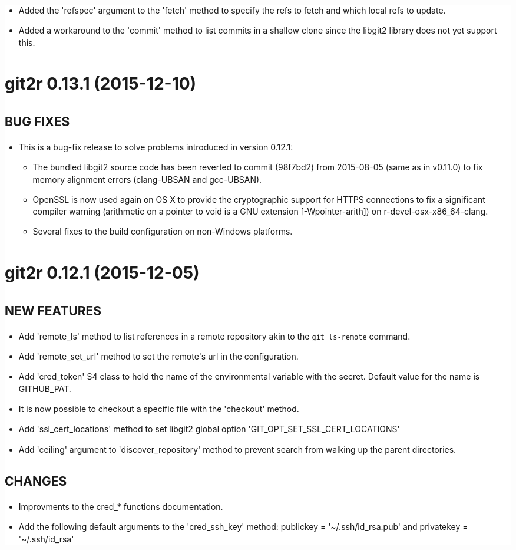 * Added the 'refspec' argument to the 'fetch' method to specify the
  refs to fetch and which local refs to update.

* Added a workaround to the 'commit' method to list commits in a
  shallow clone since the libgit2 library does not yet support this.

# git2r 0.13.1 (2015-12-10)

## BUG FIXES

* This is a bug-fix release to solve problems introduced in version
  0.12.1:

  - The bundled libgit2 source code has been reverted to commit
    (98f7bd2) from 2015-08-05 (same as in v0.11.0) to fix memory
    alignment errors (clang-UBSAN and gcc-UBSAN).

  - OpenSSL is now used again on OS X to provide the cryptographic
    support for HTTPS connections to fix a significant compiler
    warning (arithmetic on a pointer to void is a GNU extension
    [-Wpointer-arith]) on r-devel-osx-x86_64-clang.

  - Several fixes to the build configuration on non-Windows platforms.

# git2r 0.12.1 (2015-12-05)

## NEW FEATURES

* Add 'remote_ls' method to list references in a remote repository akin to the
  `git ls-remote` command.

* Add 'remote_set_url' method to set the remote's url in the
  configuration.

* Add 'cred_token' S4 class to hold the name of the environmental
  variable with the secret. Default value for the name is GITHUB_PAT.

* It is now possible to checkout a specific file with the 'checkout'
  method.

* Add 'ssl_cert_locations' method to set libgit2 global option
  'GIT_OPT_SET_SSL_CERT_LOCATIONS'

* Add 'ceiling' argument to 'discover_repository' method to prevent
  search from walking up the parent directories.

## CHANGES

* Improvments to the cred_* functions documentation.

* Add the following default arguments to the 'cred_ssh_key' method:
  publickey = '~/.ssh/id_rsa.pub' and privatekey = '~/.ssh/id_rsa'
